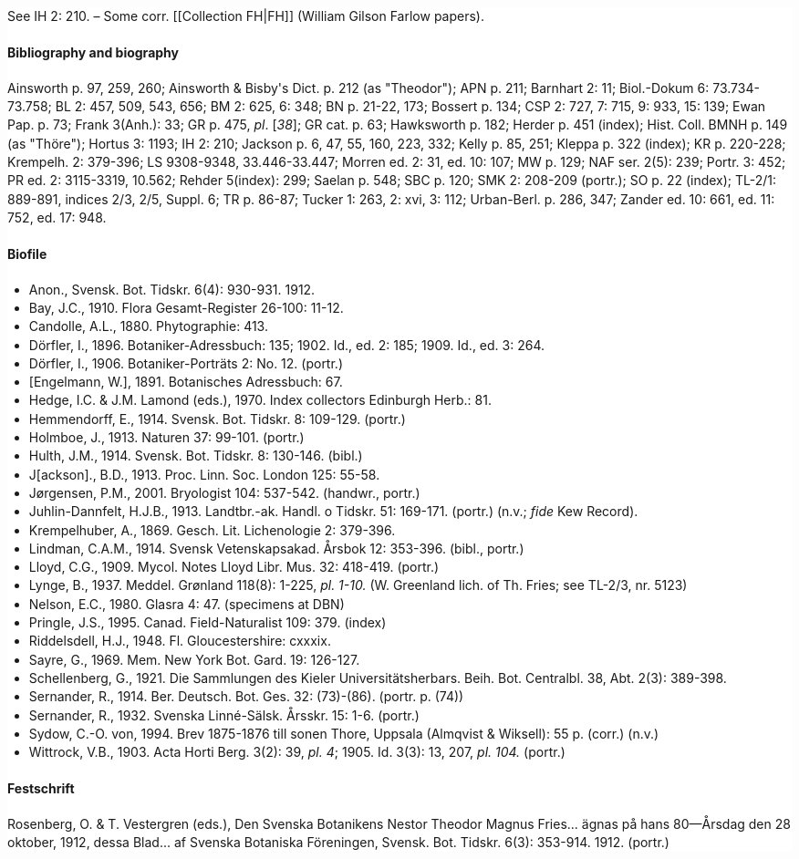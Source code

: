 See IH 2: 210. – Some corr. [[Collection FH|FH]] (William Gilson Farlow papers).

#### Bibliography and biography

Ainsworth p. 97, 259, 260; Ainsworth & Bisby's Dict. p. 212 (as "Theodor"); APN p. 211; Barnhart 2: 11; Biol.-Dokum 6: 73.734-73.758; BL 2: 457, 509, 543, 656; BM 2: 625, 6: 348; BN p. 21-22, 173; Bossert p. 134; CSP 2: 727, 7: 715, 9: 933, 15: 139; Ewan Pap. p. 73; Frank 3(Anh.): 33; GR p. 475, *pl*. \[*38*\]; GR cat. p. 63; Hawksworth p. 182; Herder p. 451 (index); Hist. Coll. BMNH p. 149 (as "Thöre"); Hortus 3: 1193; IH 2: 210; Jackson p. 6, 47, 55, 160, 223, 332; Kelly p. 85, 251; Kleppa p. 322 (index); KR p. 220-228; Krempelh. 2: 379-396; LS 9308-9348, 33.446-33.447; Morren ed. 2: 31, ed. 10: 107; MW p. 129; NAF ser. 2(5): 239; Portr. 3: 452; PR ed. 2: 3115-3319, 10.562; Rehder 5(index): 299; Saelan p. 548; SBC p. 120; SMK 2: 208-209 (portr.); SO p. 22 (index); TL-2/1: 889-891, indices 2/3, 2/5, Suppl. 6; TR p. 86-87; Tucker 1: 263, 2: xvi, 3: 112; Urban-Berl. p. 286, 347; Zander ed. 10: 661, ed. 11: 752, ed. 17: 948.

#### Biofile

- Anon., Svensk. Bot. Tidskr. 6(4): 930-931. 1912.
- Bay, J.C., 1910. Flora Gesamt-Register 26-100: 11-12.
- Candolle, A.L., 1880. Phytographie: 413.
- Dörfler, I., 1896. Botaniker-Adressbuch: 135; 1902. Id., ed. 2: 185; 1909. Id., ed. 3: 264.
- Dörfler, I., 1906. Botaniker-Porträts 2: No. 12. (portr.)
- \[Engelmann, W.\], 1891. Botanisches Adressbuch: 67.
- Hedge, I.C. & J.M. Lamond (eds.), 1970. Index collectors Edinburgh Herb.: 81.
- Hemmendorff, E., 1914. Svensk. Bot. Tidskr. 8: 109-129. (portr.)
- Holmboe, J., 1913. Naturen 37: 99-101. (portr.)
- Hulth, J.M., 1914. Svensk. Bot. Tidskr. 8: 130-146. (bibl.)
- J\[ackson\]., B.D., 1913. Proc. Linn. Soc. London 125: 55-58.
- Jørgensen, P.M., 2001. Bryologist 104: 537-542. (handwr., portr.)
- Juhlin-Dannfelt, H.J.B., 1913. Landtbr.-ak. Handl. o Tidskr. 51: 169-171. (portr.) (n.v.; *fide* Kew Record).
- Krempelhuber, A., 1869. Gesch. Lit. Lichenologie 2: 379-396.
- Lindman, C.A.M., 1914. Svensk Vetenskapsakad. Årsbok 12: 353-396. (bibl., portr.)
- Lloyd, C.G., 1909. Mycol. Notes Lloyd Libr. Mus. 32: 418-419. (portr.)
- Lynge, B., 1937. Meddel. Grønland 118(8): 1-225, *pl. 1-10.* (W. Greenland lich. of Th. Fries; see TL-2/3, nr. 5123)
- Nelson, E.C., 1980. Glasra 4: 47. (specimens at DBN)
- Pringle, J.S., 1995. Canad. Field-Naturalist 109: 379. (index)
- Riddelsdell, H.J., 1948. Fl. Gloucestershire: cxxxix.
- Sayre, G., 1969. Mem. New York Bot. Gard. 19: 126-127.
- Schellenberg, G., 1921. Die Sammlungen des Kieler Universitätsherbars. Beih. Bot. Centralbl. 38, Abt. 2(3): 389-398.
- Sernander, R., 1914. Ber. Deutsch. Bot. Ges. 32: (73)-(86). (portr. p. (74))
- Sernander, R., 1932. Svenska Linné-Sälsk. Årsskr. 15: 1-6. (portr.)
- Sydow, C.-O. von, 1994. Brev 1875-1876 till sonen Thore, Uppsala (Almqvist & Wiksell): 55 p. (corr.) (n.v.)
- Wittrock, V.B., 1903. Acta Horti Berg. 3(2): 39, *pl. 4*; 1905. Id. 3(3): 13, 207, *pl. 104.* (portr.)

#### Festschrift

Rosenberg, O. & T. Vestergren (eds.), Den Svenska Botanikens Nestor Theodor Magnus Fries... ägnas på hans 80—Årsdag den 28 oktober, 1912, dessa Blad... af Svenska Botaniska Föreningen, Svensk. Bot. Tidskr. 6(3): 353-914. 1912. (portr.)
